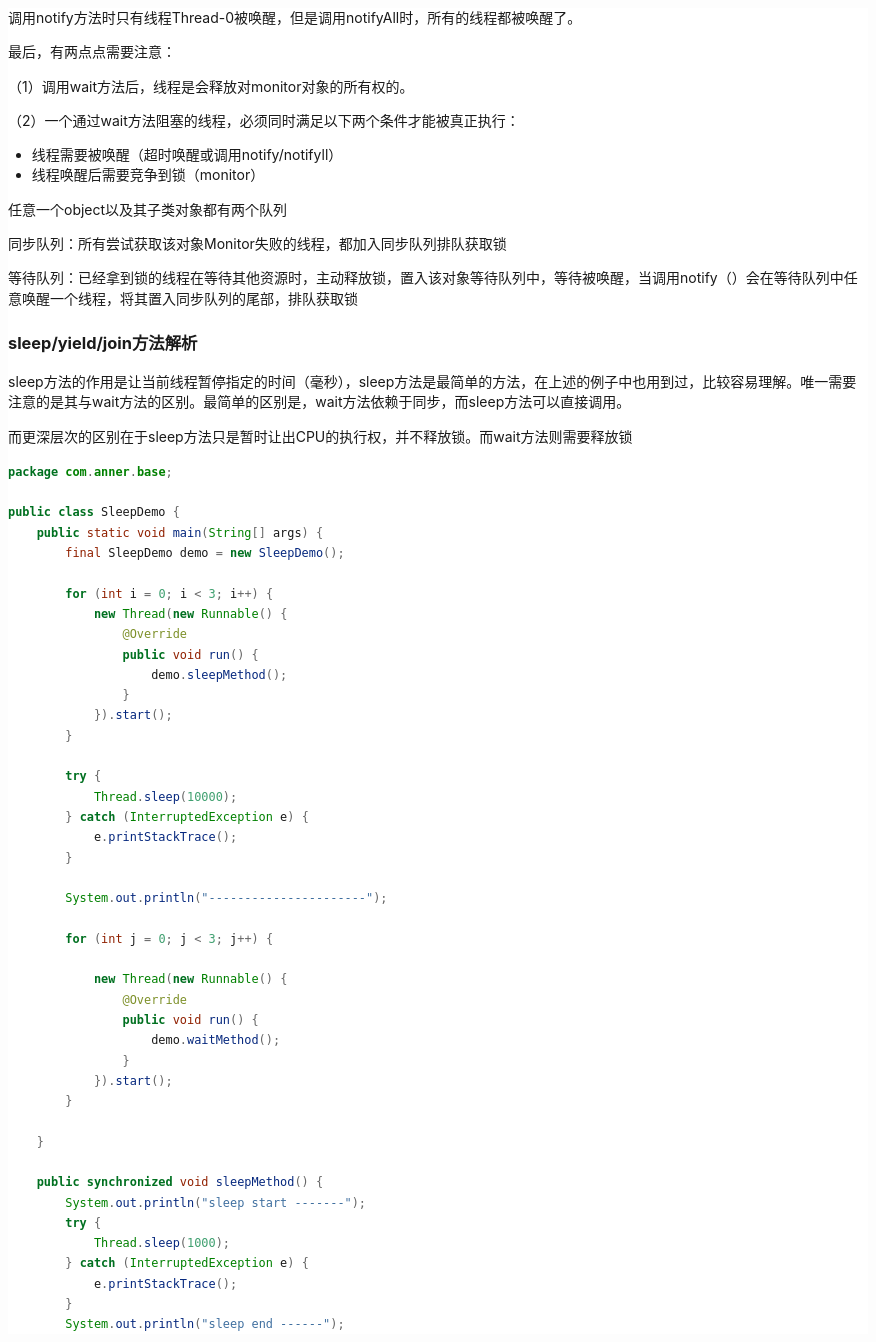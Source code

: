 调用notify方法时只有线程Thread-0被唤醒，但是调用notifyAll时，所有的线程都被唤醒了。

最后，有两点点需要注意：

（1）调用wait方法后，线程是会释放对monitor对象的所有权的。

（2）一个通过wait方法阻塞的线程，必须同时满足以下两个条件才能被真正执行：

- 线程需要被唤醒（超时唤醒或调用notify/notifyll）
- 线程唤醒后需要竞争到锁（monitor）

任意一个object以及其子类对象都有两个队列

同步队列：所有尝试获取该对象Monitor失败的线程，都加入同步队列排队获取锁

等待队列：已经拿到锁的线程在等待其他资源时，主动释放锁，置入该对象等待队列中，等待被唤醒，当调用notify（）会在等待队列中任意唤醒一个线程，将其置入同步队列的尾部，排队获取锁

### sleep/yield/join方法解析

sleep方法的作用是让当前线程暂停指定的时间（毫秒），sleep方法是最简单的方法，在上述的例子中也用到过，比较容易理解。唯一需要注意的是其与wait方法的区别。最简单的区别是，wait方法依赖于同步，而sleep方法可以直接调用。

而更深层次的区别在于sleep方法只是暂时让出CPU的执行权，并不释放锁。而wait方法则需要释放锁

```java
package com.anner.base;

public class SleepDemo {
    public static void main(String[] args) {
        final SleepDemo demo = new SleepDemo();

        for (int i = 0; i < 3; i++) {
            new Thread(new Runnable() {
                @Override
                public void run() {
                    demo.sleepMethod();
                }
            }).start();
        }

        try {
            Thread.sleep(10000);
        } catch (InterruptedException e) {
            e.printStackTrace();
        }

        System.out.println("----------------------");

        for (int j = 0; j < 3; j++) {

            new Thread(new Runnable() {
                @Override
                public void run() {
                    demo.waitMethod();
                }
            }).start();
        }

    }

    public synchronized void sleepMethod() {
        System.out.println("sleep start -------");
        try {
            Thread.sleep(1000);
        } catch (InterruptedException e) {
            e.printStackTrace();
        }
        System.out.println("sleep end ------");
```